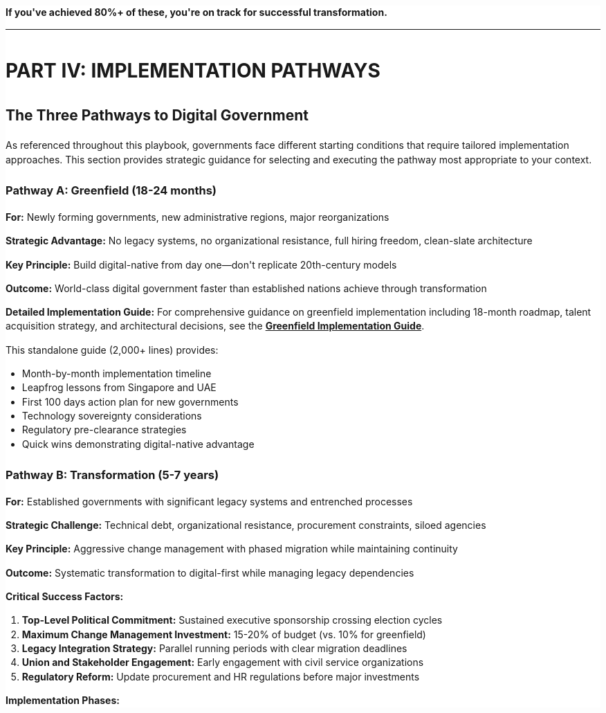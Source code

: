**If you've achieved 80%+ of these, you're on track for successful transformation.**

---

# PART IV: IMPLEMENTATION PATHWAYS

## The Three Pathways to Digital Government

As referenced throughout this playbook, governments face different starting conditions that require tailored implementation approaches. This section provides strategic guidance for selecting and executing the pathway most appropriate to your context.

### Pathway A: Greenfield (18-24 months)

**For:** Newly forming governments, new administrative regions, major reorganizations

**Strategic Advantage:** No legacy systems, no organizational resistance, full hiring freedom, clean-slate architecture

**Key Principle:** Build digital-native from day one—don't replicate 20th-century models

**Outcome:** World-class digital government faster than established nations achieve through transformation

**Detailed Implementation Guide:** For comprehensive guidance on greenfield implementation including 18-month roadmap, talent acquisition strategy, and architectural decisions, see the **[Greenfield Implementation Guide](/tier1-executive-playbook/greenfield-implementation-guide)**.

This standalone guide (2,000+ lines) provides:
- Month-by-month implementation timeline
- Leapfrog lessons from Singapore and UAE
- First 100 days action plan for new governments
- Technology sovereignty considerations
- Regulatory pre-clearance strategies
- Quick wins demonstrating digital-native advantage

### Pathway B: Transformation (5-7 years)

**For:** Established governments with significant legacy systems and entrenched processes

**Strategic Challenge:** Technical debt, organizational resistance, procurement constraints, siloed agencies

**Key Principle:** Aggressive change management with phased migration while maintaining continuity

**Outcome:** Systematic transformation to digital-first while managing legacy dependencies

**Critical Success Factors:**
1. **Top-Level Political Commitment:** Sustained executive sponsorship crossing election cycles
2. **Maximum Change Management Investment:** 15-20% of budget (vs. 10% for greenfield)
3. **Legacy Integration Strategy:** Parallel running periods with clear migration deadlines
4. **Union and Stakeholder Engagement:** Early engagement with civil service organizations
5. **Regulatory Reform:** Update procurement and HR regulations before major investments

**Implementation Phases:**
